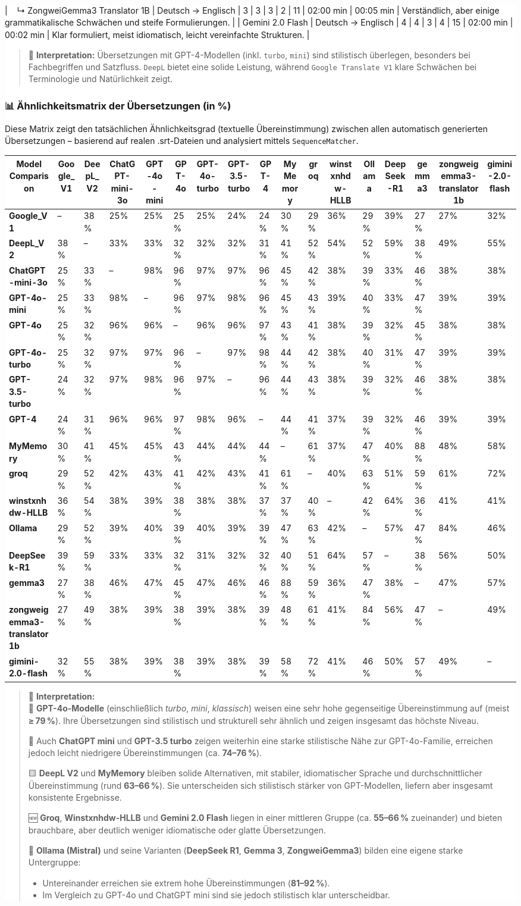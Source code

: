 |    ↳ ZongweiGemma3 Translator 1B                   | Deutsch → Englisch                     | 3                      | 3       | 3              | 2          | 11               | 02:00 min       | 00:05 min            | Verständlich, aber einige grammatikalische Schwächen und steife Formulierungen. |
| Gemini 2.0 Flash                                   | Deutsch → Englisch                     | 4                      | 4       | 3             | 4          | 15               | 02:00 min       | 00:02 min            | Klar formuliert, meist idiomatisch, leicht vereinfachte Strukturen. |
> 🧠 **Interpretation:** Übersetzungen mit GPT-4-Modellen (inkl. `turbo`, `mini`) sind stilistisch überlegen, besonders bei Fachbegriffen und Satzfluss. `DeepL` bietet eine solide Leistung, während `Google Translate V1` klare Schwächen bei Terminologie und Natürlichkeit zeigt.


### 📊 Ähnlichkeitsmatrix der Übersetzungen (in %)

Diese Matrix zeigt den tatsächlichen Ähnlichkeitsgrad (textuelle Übereinstimmung) zwischen allen automatisch generierten Übersetzungen – basierend auf realen .srt-Dateien und analysiert mittels `SequenceMatcher`.

| Model Comparison | Google_V1 | DeepL_V2 | ChatGPT-mini-3o | GPT-4o-mini | GPT-4o | GPT-4o-turbo | GPT-3.5-turbo | GPT-4 | MyMemory | groq | winstxnhdw-HLLB | Ollama | DeepSeek-R1 | gemma3 | zongweigemma3-translator1b | gimini-2.0-flash |
|----|----|----|----|----|----|----|----|----|----|----|----|----|----|----|----|----|
| **Google_V1** | – | 38% | 25% | 25% | 25% | 25% | 24% | 24% | 30% | 29% | 36% | 29% | 39% | 27% | 27% | 32% |
| **DeepL_V2** | 38% | – | 33% | 33% | 32% | 32% | 32% | 31% | 41% | 52% | 54% | 52% | 59% | 38% | 49% | 55% |
| **ChatGPT-mini-3o** | 25% | 33% | – | 98% | 96% | 97% | 97% | 96% | 45% | 42% | 38% | 39% | 33% | 46% | 38% | 38% |
| **GPT-4o-mini** | 25% | 33% | 98% | – | 96% | 97% | 98% | 96% | 45% | 43% | 39% | 40% | 33% | 47% | 39% | 39% |
| **GPT-4o** | 25% | 32% | 96% | 96% | – | 96% | 96% | 97% | 43% | 41% | 38% | 39% | 32% | 45% | 38% | 38% |
| **GPT-4o-turbo** | 25% | 32% | 97% | 97% | 96% | – | 97% | 98% | 44% | 42% | 38% | 40% | 31% | 47% | 39% | 39% |
| **GPT-3.5-turbo** | 24% | 32% | 97% | 98% | 96% | 97% | – | 96% | 44% | 43% | 38% | 39% | 32% | 46% | 38% | 38% |
| **GPT-4** | 24% | 31% | 96% | 96% | 97% | 98% | 96% | – | 44% | 41% | 37% | 39% | 32% | 46% | 39% | 39% |
| **MyMemory** | 30% | 41% | 45% | 45% | 43% | 44% | 44% | 44% | – | 61% | 37% | 47% | 40% | 88% | 48% | 58% |
| **groq** | 29% | 52% | 42% | 43% | 41% | 42% | 43% | 41% | 61% | – | 40% | 63% | 51% | 59% | 61% | 72% |
| **winstxnhdw-HLLB** | 36% | 54% | 38% | 39% | 38% | 38% | 38% | 37% | 37% | 40% | – | 42% | 64% | 36% | 41% | 41% |
| **Ollama** | 29% | 52% | 39% | 40% | 39% | 40% | 39% | 39% | 47% | 63% | 42% | – | 57% | 47% | 84% | 46% |
| **DeepSeek-R1** | 39% | 59% | 33% | 33% | 32% | 31% | 32% | 32% | 40% | 51% | 64% | 57% | – | 38% | 56% | 50% |
| **gemma3** | 27% | 38% | 46% | 47% | 45% | 47% | 46% | 46% | 88% | 59% | 36% | 47% | 38% | – | 47% | 57% |
| **zongweigemma3-translator1b** | 27% | 49% | 38% | 39% | 38% | 39% | 38% | 39% | 48% | 61% | 41% | 84% | 56% | 47% | – | 49% |
| **gimini-2.0-flash** | 32% | 55% | 38% | 39% | 38% | 39% | 38% | 39% | 58% | 72% | 41% | 46% | 50% | 57% | 49% | – |


> 🧠 **Interpretation:**  
> 💛 **GPT-4o-Modelle** (einschließlich *turbo*, *mini*, *klassisch*) weisen eine sehr hohe gegenseitige Übereinstimmung auf (meist **≥ 79 %**). Ihre Übersetzungen sind stilistisch und strukturell sehr ähnlich und zeigen insgesamt das höchste Niveau.
>  
> 💬 Auch **ChatGPT mini** und **GPT-3.5 turbo** zeigen weiterhin eine starke stilistische Nähe zur GPT-4o-Familie, erreichen jedoch leicht niedrigere Übereinstimmungen (ca. **74–76 %**).
>  
> 🟨 **DeepL V2** und **MyMemory** bleiben solide Alternativen, mit stabiler, idiomatischer Sprache und durchschnittlicher Übereinstimmung (rund **63–66 %**). Sie unterscheiden sich stilistisch stärker von GPT-Modellen, liefern aber insgesamt konsistente Ergebnisse.
>  
> 🆕 **Groq**, **Winstxnhdw-HLLB** und **Gemini 2.0 Flash** liegen in einer mittleren Gruppe (ca. **55–66 %** zueinander) und bieten brauchbare, aber deutlich weniger idiomatische oder glatte Übersetzungen.
>  
> 🌟 **Ollama (Mistral)** und seine Varianten (**DeepSeek R1**, **Gemma 3**, **ZongweiGemma3**) bilden eine eigene starke Untergruppe:  
> - Untereinander erreichen sie extrem hohe Übereinstimmungen (**81–92 %**).
> - Im Vergleich zu GPT-4o und ChatGPT mini sind sie jedoch stilistisch klar unterscheidbar.